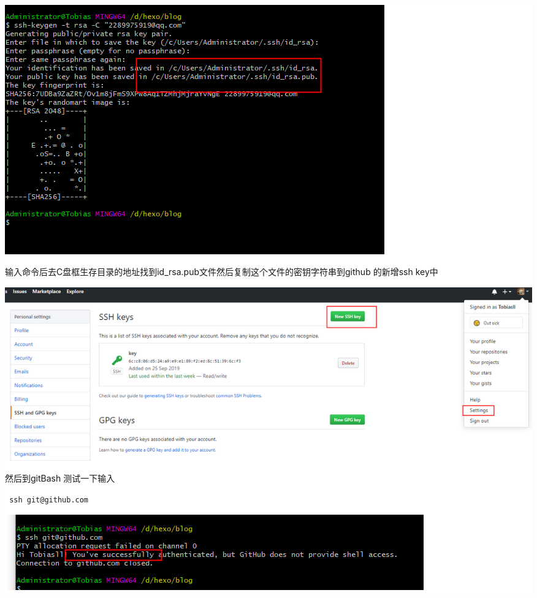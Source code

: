![1569482989245](/blog_image/text1/1569482989245.png)

输入命令后去C盘框生存目录的地址找到id_rsa.pub文件然后复制这个文件的密钥字符串到github 的新增ssh key中

![1569483307400](/blog_image/text1/1569483307400.png)

然后到gitBash 测试一下输入

```commonlisp
 ssh git@github.com
```

![1569483634365](/blog_image/text1/1569483634365.png)
